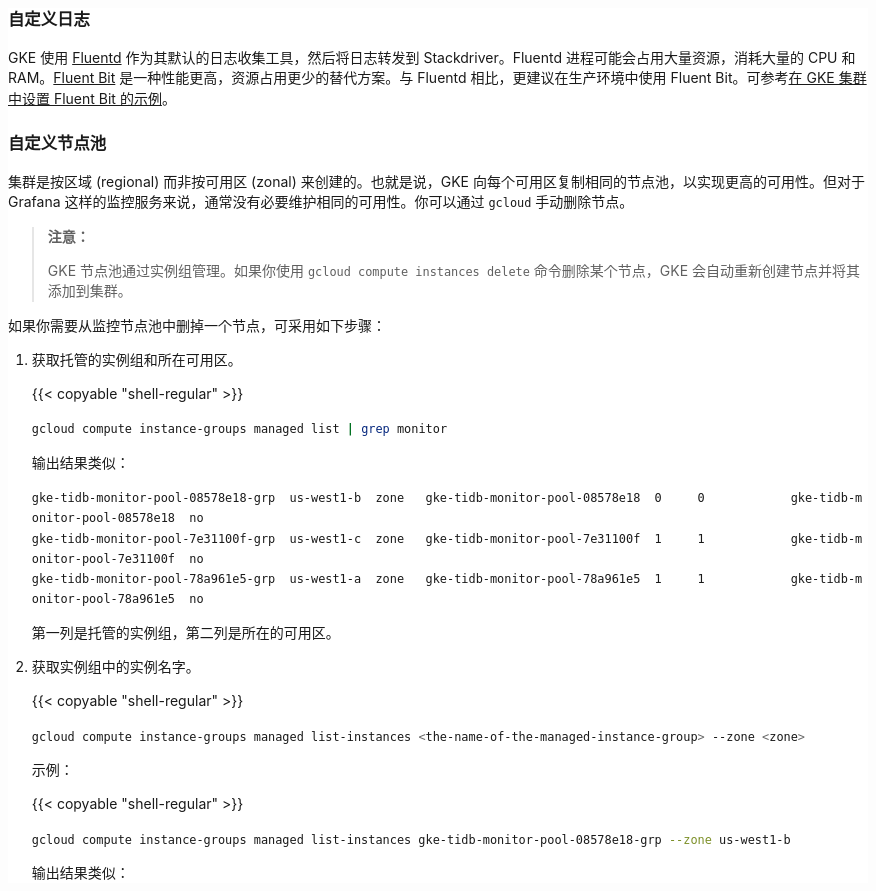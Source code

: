 ### 自定义日志

GKE 使用 [Fluentd](https://www.fluentd.org/) 作为其默认的日志收集工具，然后将日志转发到 Stackdriver。Fluentd 进程可能会占用大量资源，消耗大量的 CPU 和 RAM。[Fluent Bit](https://fluentbit.io/) 是一种性能更高，资源占用更少的替代方案。与 Fluentd 相比，更建议在生产环境中使用 Fluent Bit。可参考[在 GKE 集群中设置 Fluent Bit 的示例](https://github.com/pingcap/k8s-fluent-bit-stackdriver)。

### 自定义节点池

集群是按区域 (regional) 而非按可用区 (zonal) 来创建的。也就是说，GKE 向每个可用区复制相同的节点池，以实现更高的可用性。但对于 Grafana 这样的监控服务来说，通常没有必要维护相同的可用性。你可以通过 `gcloud` 手动删除节点。

> **注意：**
>
> GKE 节点池通过实例组管理。如果你使用 `gcloud compute instances delete` 命令删除某个节点，GKE 会自动重新创建节点并将其添加到集群。

如果你需要从监控节点池中删掉一个节点，可采用如下步骤：

1. 获取托管的实例组和所在可用区。

    {{< copyable "shell-regular" >}}

    ```bash
    gcloud compute instance-groups managed list | grep monitor
    ```

    输出结果类似：

    ```
    gke-tidb-monitor-pool-08578e18-grp  us-west1-b  zone   gke-tidb-monitor-pool-08578e18  0     0            gke-tidb-monitor-pool-08578e18  no
    gke-tidb-monitor-pool-7e31100f-grp  us-west1-c  zone   gke-tidb-monitor-pool-7e31100f  1     1            gke-tidb-monitor-pool-7e31100f  no
    gke-tidb-monitor-pool-78a961e5-grp  us-west1-a  zone   gke-tidb-monitor-pool-78a961e5  1     1            gke-tidb-monitor-pool-78a961e5  no
    ```

    第一列是托管的实例组，第二列是所在的可用区。

2. 获取实例组中的实例名字。

    {{< copyable "shell-regular" >}}

    ```bash
    gcloud compute instance-groups managed list-instances <the-name-of-the-managed-instance-group> --zone <zone>
    ```

    示例：

    {{< copyable "shell-regular" >}}

    ```bash
    gcloud compute instance-groups managed list-instances gke-tidb-monitor-pool-08578e18-grp --zone us-west1-b
    ```

    输出结果类似：
